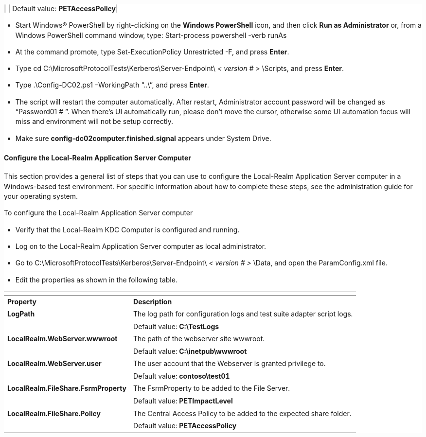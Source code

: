 | | Default value: **PETAccessPolicy**| 

* Start Windows® PowerShell by right-clicking on the **Windows PowerShell** icon, and then click **Run as Administrator** or, from a Windows PowerShell command window, type:
Start-process powershell -verb runAs

* At the command promote, type Set-ExecutionPolicy Unrestricted -F, and press **Enter**.

* Type cd C:\MicrosoftProtocolTests\Kerberos\Server-Endpoint\ _&#60; version &#35;  &#62;_ \Scripts, and press **Enter**.

* Type .\Config-DC02.ps1 –WorkingPath “..\”, and press **Enter**.

* The script will restart the computer automatically. After restart, Administrator account password will be changed as “Password01 &#35; ”. When there’s UI automatically run, please don’t move the cursor, otherwise some UI automation focus will miss and environment will not be setup correctly.

* Make sure **config-dc02computer.finished.signal** appears under System Drive.

#### <a name="_Toc427061845"/>Configure the Local-Realm Application Server Computer 

This section provides a general list of steps that you can use to configure the Local-Realm Application Server computer in a Windows-based test environment. For specific information about how to complete these steps, see the administration guide for your operating system.

To configure the Local-Realm Application Server computer

* Verify that the Local-Realm KDC Computer is configured and running.

* Log on to the Local-Realm Application Server computer as local administrator.

* Go to C:\MicrosoftProtocolTests\Kerberos\Server-Endpoint\ _&#60; version &#35;  &#62;_ \Data, and open the ParamConfig.xml file.

* Edit the properties as shown in the following table.

| &#32;| &#32; |
| -------------| ------------- |
|  **Property**|  **Description**| 
|  **LogPath**| The log path for configuration logs and test suite adapter script logs. | 
| | Default value: **C:\TestLogs**| 
|  **LocalRealm.WebServer.wwwroot**| The path of the webserver site wwwroot.| 
| | Default value: **C:\inetpub\wwwroot**| 
|  **LocalRealm.WebServer.user**| The user account that the Webserver is granted privilege to.| 
| | Default value: **contoso\test01**| 
|  **LocalRealm.FileShare.FsrmProperty**| The FsrmProperty to be added to the File Server.| 
| | Default value: **PETImpactLevel**| 
|  **LocalRealm.FileShare.Policy**| The Central Access Policy to be added to the expected share folder.| 
| | Default value: **PETAccessPolicy**| 
